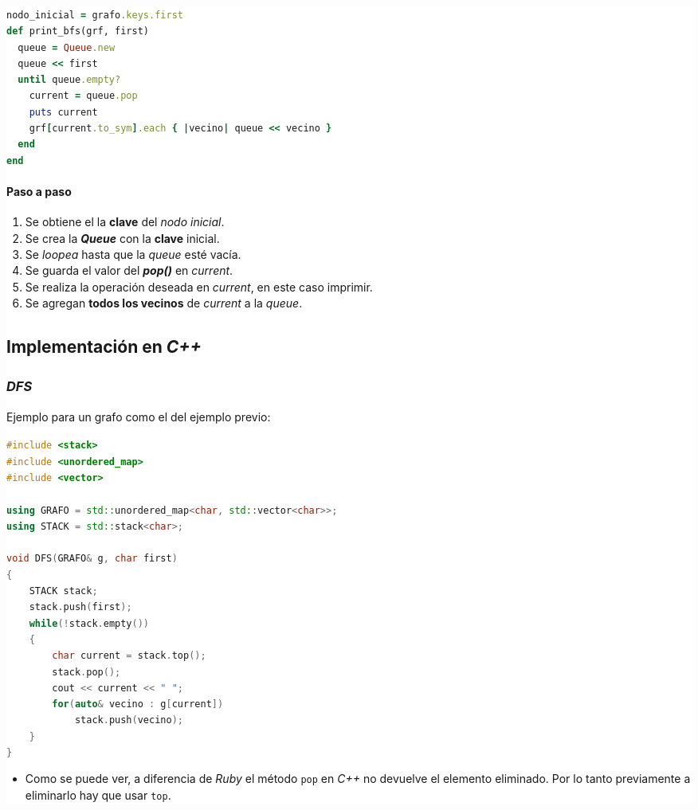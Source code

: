 ```ruby
nodo_inicial = grafo.keys.first
def print_bfs(grf, first)
  queue = Queue.new
  queue << first
  until queue.empty?
    current = queue.pop
    puts current
    grf[current.to_sym].each { |vecino| queue << vecino }
  end
end
```

#### Paso a paso

1. Se obtiene el la __clave__ del _nodo inicial_.
2. Se crea la ___Queue___ con la __clave__ inicial.
3. Se _loopea_ hasta que la _queue_ esté vacía.
4. Se guarda el valor del ___pop()___ en _current_.
5. Se realiza la operación deseada en _current_, en este caso imprimir.
6. Se agregan __todos los vecinos__ de _current_ a la _queue_.

## Implementación en *C++*

### *DFS*

Ejemplo para un grafo como el del ejemplo previo:

```cpp
#include <stack>
#include <unordered_map>
#include <vector>

using GRAFO = std::unordered_map<char, std::vector<char>>;
using STACK = std::stack<char>;

void DFS(GRAFO& g, char first)
{
    STACK stack;
    stack.push(first);
    while(!stack.empty())
    {
        char current = stack.top();
        stack.pop();
        cout << current << " ";
        for(auto& vecino : g[current])
            stack.push(vecino);
    }
}
```

- Como se puede ver, a diferencia de *Ruby* el método `pop` en *C++* no devuelve el elemento eliminado. Por lo tanto previamente a eliminarlo hay que usar `top`.
